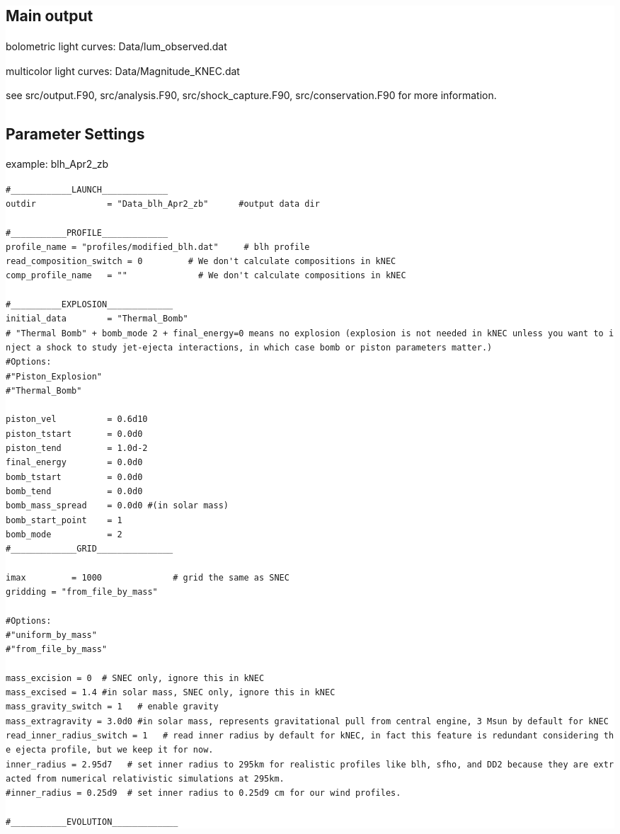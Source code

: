     

## Main output

bolometric light curves:  Data/lum_observed.dat

multicolor light curves: Data/Magnitude_KNEC.dat

see src/output.F90, src/analysis.F90, src/shock_capture.F90, src/conservation.F90 for more information.





## Parameter Settings

example: blh_Apr2_zb

```txt
#____________LAUNCH_____________
outdir              = "Data_blh_Apr2_zb"      #output data dir

#___________PROFILE_____________
profile_name = "profiles/modified_blh.dat"     # blh profile
read_composition_switch = 0         # We don't calculate compositions in kNEC
comp_profile_name	= ""              # We don't calculate compositions in kNEC

#__________EXPLOSION_____________
initial_data 		= "Thermal_Bomb" 
# "Thermal Bomb" + bomb_mode 2 + final_energy=0 means no explosion (explosion is not needed in kNEC unless you want to inject a shock to study jet-ejecta interactions, in which case bomb or piston parameters matter.)
#Options:
#"Piston_Explosion"
#"Thermal_Bomb"

piston_vel          = 0.6d10      
piston_tstart       = 0.0d0
piston_tend         = 1.0d-2
final_energy        = 0.0d0
bomb_tstart         = 0.0d0
bomb_tend           = 0.0d0
bomb_mass_spread    = 0.0d0 #(in solar mass)
bomb_start_point    = 1
bomb_mode           = 2
#_____________GRID_______________

imax         = 1000              # grid the same as SNEC
gridding = "from_file_by_mass"

#Options:
#"uniform_by_mass"
#"from_file_by_mass"

mass_excision = 0  # SNEC only, ignore this in kNEC
mass_excised = 1.4 #in solar mass, SNEC only, ignore this in kNEC
mass_gravity_switch = 1   # enable gravity
mass_extragravity = 3.0d0 #in solar mass, represents gravitational pull from central engine, 3 Msun by default for kNEC
read_inner_radius_switch = 1   # read inner radius by default for kNEC, in fact this feature is redundant considering the ejecta profile, but we keep it for now.
inner_radius = 2.95d7   # set inner radius to 295km for realistic profiles like blh, sfho, and DD2 because they are extracted from numerical relativistic simulations at 295km. 
#inner_radius = 0.25d9  # set inner radius to 0.25d9 cm for our wind profiles.

#___________EVOLUTION_____________
```